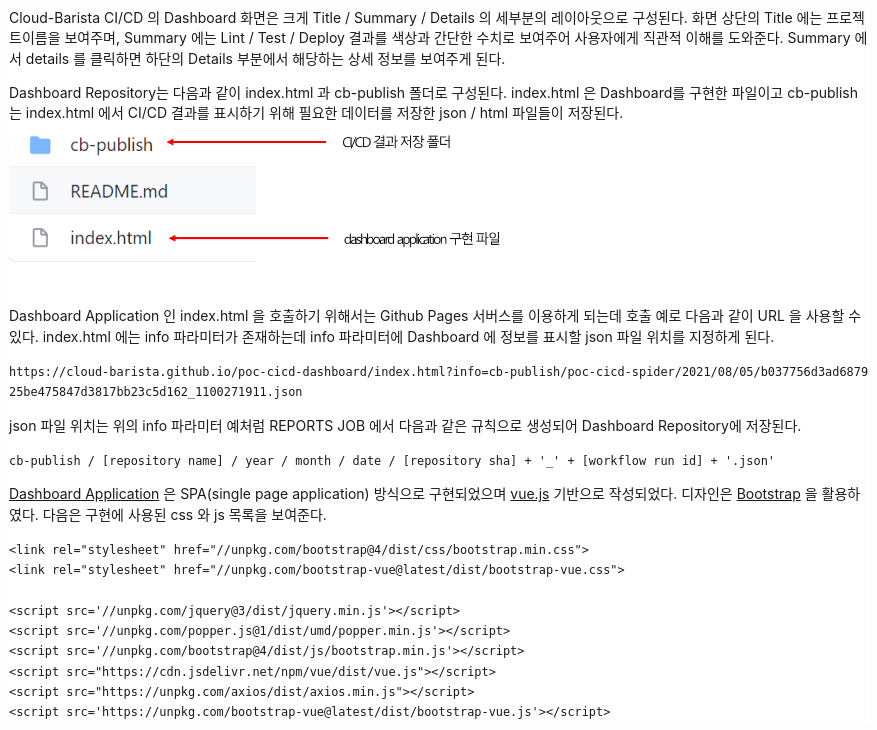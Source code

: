 Cloud-Barista CI/CD 의 Dashboard 화면은 크게 Title / Summary / Details 의 세부분의 레이아웃으로 구성된다. 화면 상단의 Title 에는 프로젝트이름을 보여주며, Summary 에는 Lint / Test / Deploy 결과를 색상과 간단한 수치로 보여주어 사용자에게 직관적 이해를 도와준다. Summary 에서 details 를 클릭하면 하단의 Details 부분에서 해당하는 상세 정보를 보여주게 된다.

Dashboard Repository는 다음과 같이 index.html 과 cb-publish 폴더로 구성된다. index.html 은 Dashboard를 구현한 파일이고 cb-publish는 index.html 에서 CI/CD 결과를 표시하기 위해 필요한 데이터를 저장한 json / html 파일들이 저장된다.
<br/>
<img src="./images/dashboard-folder.png" width="500px">
<br/><br/>

Dashboard Application 인 index.html 을 호출하기 위해서는 Github Pages 서버스를 이용하게 되는데 호출 예로 다음과 같이 URL 을 사용할 수 있다. index.html 에는 info 파라미터가 존재하는데 info 파라미터에 Dashboard 에 정보를 표시할 json 파일 위치를 지정하게 된다.

```
https://cloud-barista.github.io/poc-cicd-dashboard/index.html?info=cb-publish/poc-cicd-spider/2021/08/05/b037756d3ad687925be475847d3817bb23c5d162_1100271911.json
```

json 파일 위치는 위의 info 파라미터 예처럼 REPORTS JOB 에서 다음과 같은 규칙으로 생성되어 Dashboard Repository에 저장된다.

```
cb-publish / [repository name] / year / month / date / [repository sha] + '_' + [workflow run id] + '.json'
```

[Dashboard Application](https://github.com/cloud-barista/poc-cicd-dashboard/blob/master/index.html) 은 SPA(single page application) 방식으로 구현되었으며 [vue.js](https://kr.vuejs.org/v2/guide/index.html) 기반으로 작성되었다. 디자인은 [Bootstrap](https://getbootstrap.com/) 을 활용하였다. 다음은 구현에 사용된 css 와 js 목록을 보여준다.

```
<link rel="stylesheet" href="//unpkg.com/bootstrap@4/dist/css/bootstrap.min.css">
<link rel="stylesheet" href="//unpkg.com/bootstrap-vue@latest/dist/bootstrap-vue.css">

<script src='//unpkg.com/jquery@3/dist/jquery.min.js'></script>
<script src='//unpkg.com/popper.js@1/dist/umd/popper.min.js'></script>
<script src='//unpkg.com/bootstrap@4/dist/js/bootstrap.min.js'></script>
<script src="https://cdn.jsdelivr.net/npm/vue/dist/vue.js"></script>
<script src="https://unpkg.com/axios/dist/axios.min.js"></script>
<script src='https://unpkg.com/bootstrap-vue@latest/dist/bootstrap-vue.js'></script>
```
